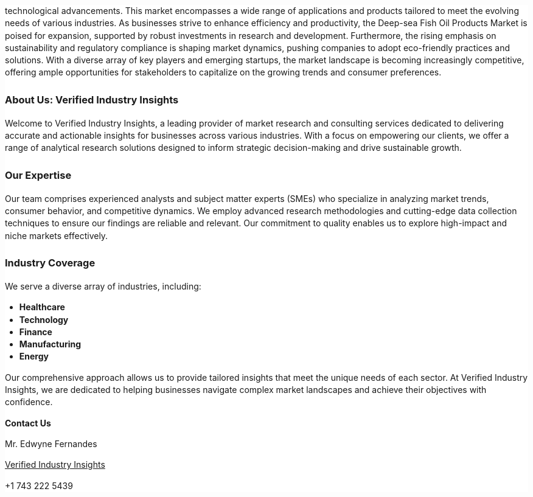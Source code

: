 technological advancements. This market encompasses a wide range of applications and products tailored to meet the evolving needs of various industries. As businesses strive to enhance efficiency and productivity, the Deep-sea Fish Oil Products Market is poised for expansion, supported by robust investments in research and development. Furthermore, the rising emphasis on sustainability and regulatory compliance is shaping market dynamics, pushing companies to adopt eco-friendly practices and solutions. With a diverse array of key players and emerging startups, the market landscape is becoming increasingly competitive, offering ample opportunities for stakeholders to capitalize on the growing trends and consumer preferences.</p><h3>About Us: Verified Industry Insights</h3><p>Welcome to Verified Industry Insights, a leading provider of market research and consulting services dedicated to delivering accurate and actionable insights for businesses across various industries. With a focus on empowering our clients, we offer a range of analytical research solutions designed to inform strategic decision-making and drive sustainable growth.</p><h3>Our Expertise</h3><p>Our team comprises experienced analysts and subject matter experts (SMEs) who specialize in analyzing market trends, consumer behavior, and competitive dynamics. We employ advanced research methodologies and cutting-edge data collection techniques to ensure our findings are reliable and relevant. Our commitment to quality enables us to explore high-impact and niche markets effectively.</p><h3>Industry Coverage</h3><p>We serve a diverse array of industries, including:</p><ul><li><strong>Healthcare</strong></li><li><strong>Technology</strong></li><li><strong>Finance</strong></li><li><strong>Manufacturing</strong></li><li><strong>Energy</strong></li></ul><p>Our comprehensive approach allows us to provide tailored insights that meet the unique needs of each sector. At Verified Industry Insights, we are dedicated to helping businesses navigate complex market landscapes and achieve their objectives with confidence.</p><p><strong>Contact Us</strong></p><p>Mr. Edwyne Fernandes</p><p><a href="https://www.verifiedindustryinsights.com/">Verified Industry Insights</a></p><p>+1 743 222 5439</p>
